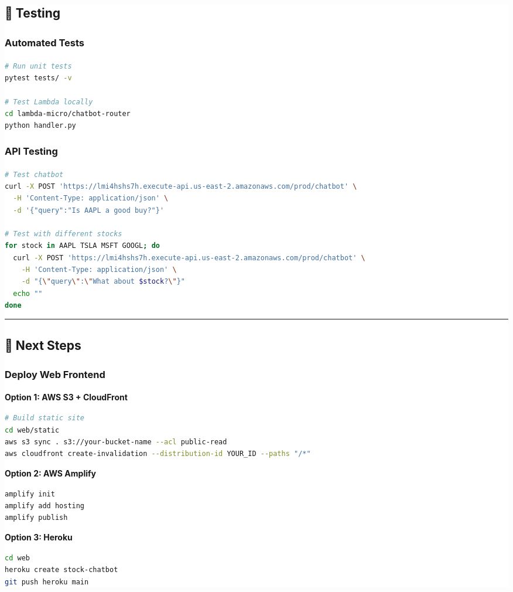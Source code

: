 
## 🧪 Testing

### Automated Tests
```bash
# Run unit tests
pytest tests/ -v

# Test Lambda locally
cd lambda-micro/chatbot-router
python handler.py
```

### API Testing
```bash
# Test chatbot
curl -X POST 'https://lmi4hshs7h.execute-api.us-east-2.amazonaws.com/prod/chatbot' \
  -H 'Content-Type: application/json' \
  -d '{"query":"Is AAPL a good buy?"}'

# Test with different stocks
for stock in AAPL TSLA MSFT GOOGL; do
  curl -X POST 'https://lmi4hshs7h.execute-api.us-east-2.amazonaws.com/prod/chatbot' \
    -H 'Content-Type: application/json' \
    -d "{\"query\":\"What about $stock?\"}"
  echo ""
done
```

---

## 🚀 Next Steps

### Deploy Web Frontend

**Option 1: AWS S3 + CloudFront**
```bash
# Build static site
cd web/static
aws s3 sync . s3://your-bucket-name --acl public-read
aws cloudfront create-invalidation --distribution-id YOUR_ID --paths "/*"
```

**Option 2: AWS Amplify**
```bash
amplify init
amplify add hosting
amplify publish
```

**Option 3: Heroku**
```bash
cd web
heroku create stock-chatbot
git push heroku main
```
